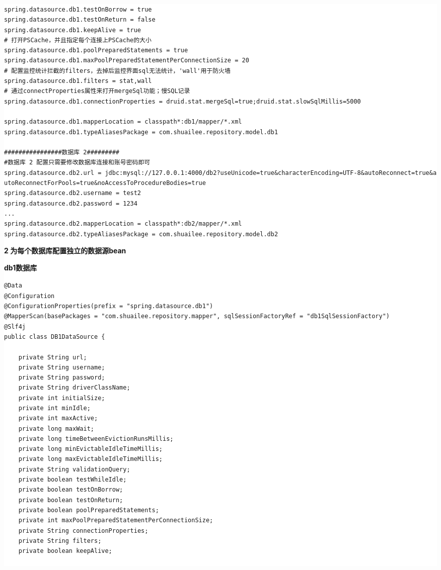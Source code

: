 ```
spring.datasource.db1.testOnBorrow = true
spring.datasource.db1.testOnReturn = false
spring.datasource.db1.keepAlive = true
# 打开PSCache，并且指定每个连接上PSCache的大小
spring.datasource.db1.poolPreparedStatements = true
spring.datasource.db1.maxPoolPreparedStatementPerConnectionSize = 20
# 配置监控统计拦截的filters，去掉后监控界面sql无法统计，'wall'用于防火墙
spring.datasource.db1.filters = stat,wall
# 通过connectProperties属性来打开mergeSql功能；慢SQL记录
spring.datasource.db1.connectionProperties = druid.stat.mergeSql=true;druid.stat.slowSqlMillis=5000

spring.datasource.db1.mapperLocation = classpath*:db1/mapper/*.xml
spring.datasource.db1.typeAliasesPackage = com.shuailee.repository.model.db1

################数据库 2#########
#数据库 2 配置只需要修改数据库连接和账号密码即可
spring.datasource.db2.url = jdbc:mysql://127.0.0.1:4000/db2?useUnicode=true&characterEncoding=UTF-8&autoReconnect=true&autoReconnectForPools=true&noAccessToProcedureBodies=true
spring.datasource.db2.username = test2
spring.datasource.db2.password = 1234
...
spring.datasource.db2.mapperLocation = classpath*:db2/mapper/*.xml
spring.datasource.db2.typeAliasesPackage = com.shuailee.repository.model.db2
```

**2 为每个数据库配置独立的数据源bean**

**db1数据库**

```
@Data
@Configuration
@ConfigurationProperties(prefix = "spring.datasource.db1")
@MapperScan(basePackages = "com.shuailee.repository.mapper", sqlSessionFactoryRef = "db1SqlSessionFactory")
@Slf4j
public class DB1DataSource {

    private String url;
    private String username;
    private String password;
    private String driverClassName;
    private int initialSize;
    private int minIdle;
    private int maxActive;
    private long maxWait;
    private long timeBetweenEvictionRunsMillis;
    private long minEvictableIdleTimeMillis;
    private long maxEvictableIdleTimeMillis;
    private String validationQuery;
    private boolean testWhileIdle;
    private boolean testOnBorrow;
    private boolean testOnReturn;
    private boolean poolPreparedStatements;
    private int maxPoolPreparedStatementPerConnectionSize;
    private String connectionProperties;
    private String filters;
    private boolean keepAlive;

